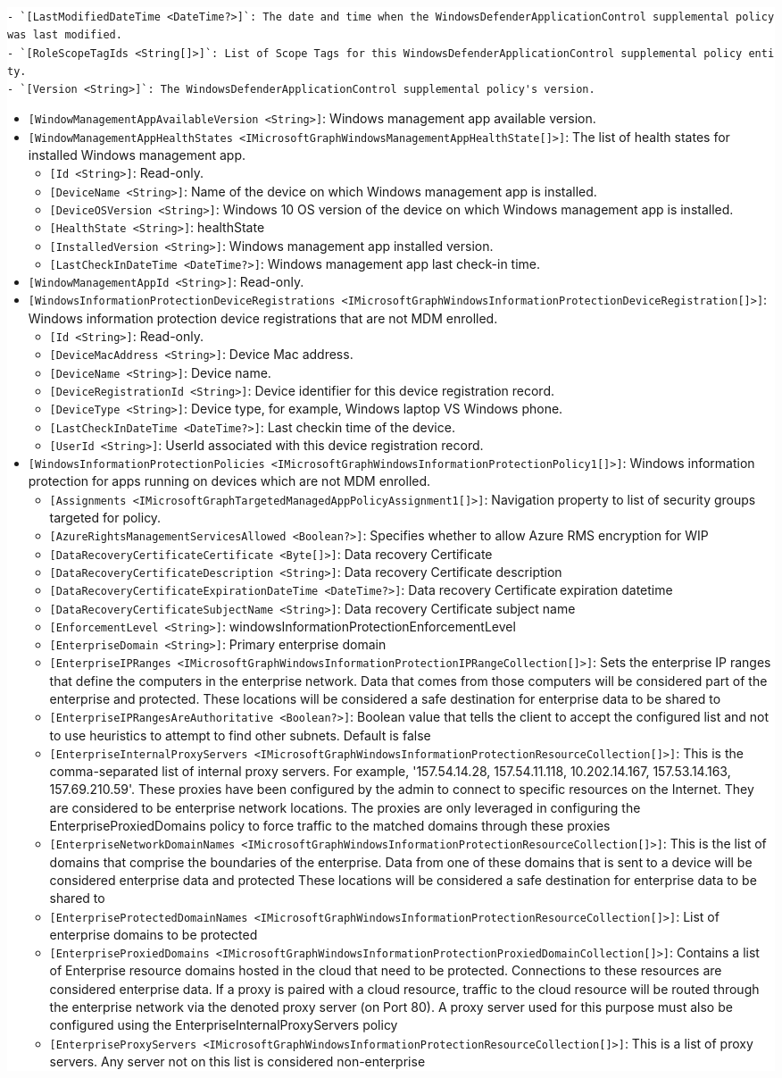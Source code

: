     - `[LastModifiedDateTime <DateTime?>]`: The date and time when the WindowsDefenderApplicationControl supplemental policy was last modified.
    - `[RoleScopeTagIds <String[]>]`: List of Scope Tags for this WindowsDefenderApplicationControl supplemental policy entity.
    - `[Version <String>]`: The WindowsDefenderApplicationControl supplemental policy's version.
  - `[WindowManagementAppAvailableVersion <String>]`: Windows management app available version.
  - `[WindowManagementAppHealthStates <IMicrosoftGraphWindowsManagementAppHealthState[]>]`: The list of health states for installed Windows management app.
    - `[Id <String>]`: Read-only.
    - `[DeviceName <String>]`: Name of the device on which Windows management app is installed.
    - `[DeviceOSVersion <String>]`: Windows 10 OS version of the device on which Windows management app is installed.
    - `[HealthState <String>]`: healthState
    - `[InstalledVersion <String>]`: Windows management app installed version.
    - `[LastCheckInDateTime <DateTime?>]`: Windows management app last check-in time.
  - `[WindowManagementAppId <String>]`: Read-only.
  - `[WindowsInformationProtectionDeviceRegistrations <IMicrosoftGraphWindowsInformationProtectionDeviceRegistration[]>]`: Windows information protection device registrations that are not MDM enrolled.
    - `[Id <String>]`: Read-only.
    - `[DeviceMacAddress <String>]`: Device Mac address.
    - `[DeviceName <String>]`: Device name.
    - `[DeviceRegistrationId <String>]`: Device identifier for this device registration record.
    - `[DeviceType <String>]`: Device type, for example, Windows laptop VS Windows phone.
    - `[LastCheckInDateTime <DateTime?>]`: Last checkin time of the device.
    - `[UserId <String>]`: UserId associated with this device registration record.
  - `[WindowsInformationProtectionPolicies <IMicrosoftGraphWindowsInformationProtectionPolicy1[]>]`: Windows information protection for apps running on devices which are not MDM enrolled.
    - `[Assignments <IMicrosoftGraphTargetedManagedAppPolicyAssignment1[]>]`: Navigation property to list of security groups targeted for policy.
    - `[AzureRightsManagementServicesAllowed <Boolean?>]`: Specifies whether to allow Azure RMS encryption for WIP
    - `[DataRecoveryCertificateCertificate <Byte[]>]`: Data recovery Certificate
    - `[DataRecoveryCertificateDescription <String>]`: Data recovery Certificate description
    - `[DataRecoveryCertificateExpirationDateTime <DateTime?>]`: Data recovery Certificate expiration datetime
    - `[DataRecoveryCertificateSubjectName <String>]`: Data recovery Certificate subject name
    - `[EnforcementLevel <String>]`: windowsInformationProtectionEnforcementLevel
    - `[EnterpriseDomain <String>]`: Primary enterprise domain
    - `[EnterpriseIPRanges <IMicrosoftGraphWindowsInformationProtectionIPRangeCollection[]>]`: Sets the enterprise IP ranges that define the computers in the enterprise network. Data that comes from those computers will be considered part of the enterprise and protected. These locations will be considered a safe destination for enterprise data to be shared to
    - `[EnterpriseIPRangesAreAuthoritative <Boolean?>]`: Boolean value that tells the client to accept the configured list and not to use heuristics to attempt to find other subnets. Default is false
    - `[EnterpriseInternalProxyServers <IMicrosoftGraphWindowsInformationProtectionResourceCollection[]>]`: This is the comma-separated list of internal proxy servers. For example, '157.54.14.28, 157.54.11.118, 10.202.14.167, 157.53.14.163, 157.69.210.59'. These proxies have been configured by the admin to connect to specific resources on the Internet. They are considered to be enterprise network locations. The proxies are only leveraged in configuring the EnterpriseProxiedDomains policy to force traffic to the matched domains through these proxies
    - `[EnterpriseNetworkDomainNames <IMicrosoftGraphWindowsInformationProtectionResourceCollection[]>]`: This is the list of domains that comprise the boundaries of the enterprise. Data from one of these domains that is sent to a device will be considered enterprise data and protected These locations will be considered a safe destination for enterprise data to be shared to
    - `[EnterpriseProtectedDomainNames <IMicrosoftGraphWindowsInformationProtectionResourceCollection[]>]`: List of enterprise domains to be protected
    - `[EnterpriseProxiedDomains <IMicrosoftGraphWindowsInformationProtectionProxiedDomainCollection[]>]`: Contains a list of Enterprise resource domains hosted in the cloud that need to be protected. Connections to these resources are considered enterprise data. If a proxy is paired with a cloud resource, traffic to the cloud resource will be routed through the enterprise network via the denoted proxy server (on Port 80). A proxy server used for this purpose must also be configured using the EnterpriseInternalProxyServers policy
    - `[EnterpriseProxyServers <IMicrosoftGraphWindowsInformationProtectionResourceCollection[]>]`: This is a list of proxy servers. Any server not on this list is considered non-enterprise